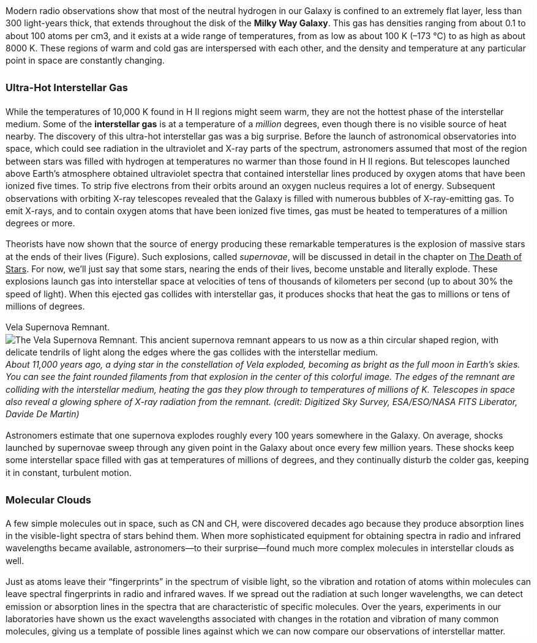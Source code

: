 Modern radio observations show that most of the neutral hydrogen in our Galaxy is confined to an extremely flat layer, less than 300 light-years thick, that extends throughout the disk of the **Milky Way Galaxy**. This gas has densities ranging from about 0.1 to about 100 atoms per cm3, and it exists at a wide range of temperatures, from as low as about 100 K (–173 °C) to as high as about 8000 K. These regions of warm and cold gas are interspersed with each other, and the density and temperature at any particular point in space are constantly changing.

### Ultra-Hot Interstellar Gas

While the temperatures of 10,000 K found in H II regions might seem warm, they are not the hottest phase of the interstellar medium. Some of the **interstellar gas** is at a temperature of a _million_ degrees, even though there is no visible source of heat nearby. The discovery of this ultra-hot interstellar gas was a big surprise. Before the launch of astronomical observatories into space, which could see radiation in the ultraviolet and X-ray parts of the spectrum, astronomers assumed that most of the region between stars was filled with hydrogen at temperatures no warmer than those found in H II regions. But telescopes launched above Earth’s atmosphere obtained ultraviolet spectra that contained interstellar lines produced by oxygen atoms that have been ionized five times. To strip five electrons from their orbits around an oxygen nucleus requires a lot of energy. Subsequent observations with orbiting X-ray telescopes revealed that the Galaxy is filled with numerous bubbles of X-ray-emitting gas. To emit X-rays, and to contain oxygen atoms that have been ionized five times, gas must be heated to temperatures of a million degrees or more.

Theorists have now shown that the source of energy producing these remarkable temperatures is the explosion of massive stars at the ends of their lives (Figure). Such explosions, called _supernovae_, will be discussed in detail in the chapter on [The Death of Stars][7]. For now, we’ll just say that some stars, nearing the ends of their lives, become unstable and literally explode. These explosions launch gas into interstellar space at velocities of tens of thousands of kilometers per second (up to about 30% the speed of light). When this ejected gas collides with interstellar gas, it produces shocks that heat the gas to millions or tens of millions of degrees.

Vela Supernova Remnant. ![The Vela Supernova Remnant. This ancient supernova remnant appears to us now as a thin circular shaped region, with delicate tendrils of light along the edges where the gas collides with the interstellar medium.][8] _About 11,000 years ago, a dying star in the constellation of Vela exploded, becoming as bright as the full moon in Earth’s skies. You can see the faint rounded filaments from that explosion in the center of this colorful image. The edges of the remnant are colliding with the interstellar medium, heating the gas they plow through to temperatures of millions of K. Telescopes in space also reveal a glowing sphere of X-ray radiation from the remnant. (credit: Digitized Sky Survey, ESA/ESO/NASA FITS Liberator, Davide De Martin)_

Astronomers estimate that one supernova explodes roughly every 100 years somewhere in the Galaxy. On average, shocks launched by supernovae sweep through any given point in the Galaxy about once every few million years. These shocks keep some interstellar space filled with gas at temperatures of millions of degrees, and they continually disturb the colder gas, keeping it in constant, turbulent motion.

### Molecular Clouds

A few simple molecules out in space, such as CN and CH, were discovered decades ago because they produce absorption lines in the visible-light spectra of stars behind them. When more sophisticated equipment for obtaining spectra in radio and infrared wavelengths became available, astronomers—to their surprise—found much more complex molecules in interstellar clouds as well.

Just as atoms leave their “fingerprints” in the spectrum of visible light, so the vibration and rotation of atoms within molecules can leave spectral fingerprints in radio and infrared waves. If we spread out the radiation at such longer wavelengths, we can detect emission or absorption lines in the spectra that are characteristic of specific molecules. Over the years, experiments in our laboratories have shown us the exact wavelengths associated with changes in the rotation and vibration of many common molecules, giving us a template of possible lines against which we can now compare our observations of interstellar matter.


   [1]: /contents/2e737be8-ea65-48c3-aa0a-9f35b4c6a966@14.4:bc5ce180-f2b3-4469-a882-22bf96435c99@3
   [2]: https://cnx.org/resources/7d4e93f5970c07e9bc93b7010d40dd156cb74afa/OSC_Astro_20_02_Nebula.jpg
   [3]: https://cnx.org/resources/f9895e26d5b3e77f654337672fc17fbc9deafe52/OSC_Astro_20_02_Spectrum.jpg
   [4]: /contents/2e737be8-ea65-48c3-aa0a-9f35b4c6a966@14.4:810ba736-3e15-48e2-9491-cf0f401611c3@3
   [5]: https://cnx.org/resources/7af9e2e11b8d7480456c3ec48c3973f0f4f79dd9/OSC_Astro_20_02_Formation.jpg
   [6]: https://cnx.org/resources/4a3229bfdfd6b25f67526dae1cc5ed0db0ea3347/OSC_Astro_20_02_Antenna.jpg
   [7]: /contents/2e737be8-ea65-48c3-aa0a-9f35b4c6a966@14.4:8e460daa-be2b-47de-9d38-ab4c21865a8a@3
   [8]: https://cnx.org/resources/a3b9401de08317b7587725e2b077a47ba871c588/OSC_Astro_20_02_Supernova.jpg
   [9]: https://cnx.org/resources/47d8796d826becb3e5096a52759c7179b661ff50/OSC_Astro_20_02_Fullerene.jpg
   [10]: https://openstax.org/l/30NASAjetprop